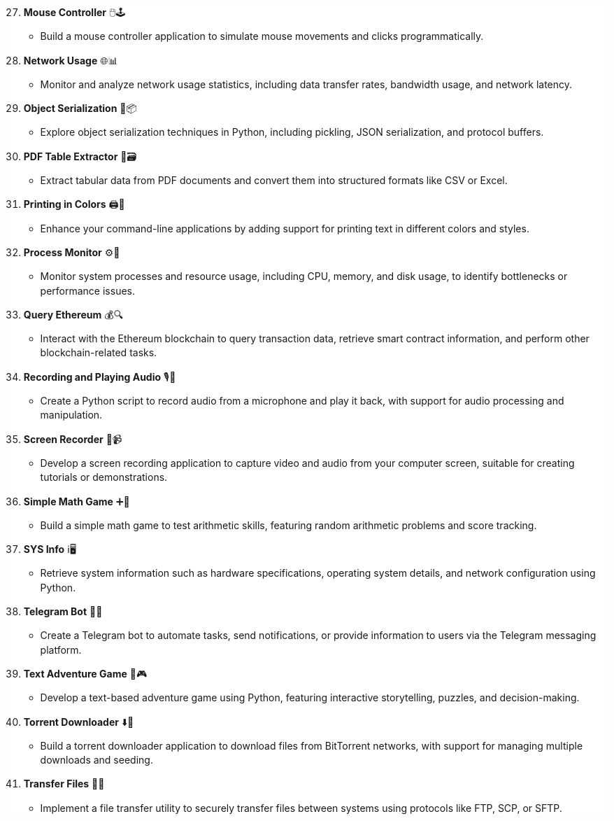 27. **Mouse Controller** 🖱️🕹️  
    - Build a mouse controller application to simulate mouse movements and clicks programmatically.

28. **Network Usage** 🌐📊  
    - Monitor and analyze network usage statistics, including data transfer rates, bandwidth usage, and network latency.

29. **Object Serialization** 🧸📦  
    - Explore object serialization techniques in Python, including pickling, JSON serialization, and protocol buffers.

30. **PDF Table Extractor** 📄🗃️  
    - Extract tabular data from PDF documents and convert them into structured formats like CSV or Excel.

31. **Printing in Colors** 🖨️🌈  
    - Enhance your command-line applications by adding support for printing text in different colors and styles.

32. **Process Monitor** ⚙️👀  
    - Monitor system processes and resource usage, including CPU, memory, and disk usage, to identify bottlenecks or performance issues.

33. **Query Ethereum** 💰🔍  
    - Interact with the Ethereum blockchain to query transaction data, retrieve smart contract information, and perform other blockchain-related tasks.

34. **Recording and Playing Audio** 🎙️🎵  
    - Create a Python script to record audio from a microphone and play it back, with support for audio processing and manipulation.

35. **Screen Recorder** 🎥📹  
    - Develop a screen recording application to capture video and audio from your computer screen, suitable for creating tutorials or demonstrations.

36. **Simple Math Game** ➕🎲  
    - Build a simple math game to test arithmetic skills, featuring random arithmetic problems and score tracking.

37. **SYS Info** ℹ️🖥️  
    - Retrieve system information such as hardware specifications, operating system details, and network configuration using Python.

38. **Telegram Bot** 🤖📱  
    - Create a Telegram bot to automate tasks, send notifications, or provide information to users via the Telegram messaging platform.

39. **Text Adventure Game** 📖🎮  
    - Develop a text-based adventure game using Python, featuring interactive storytelling, puzzles, and decision-making.

40. **Torrent Downloader** ⬇️🌊  
    - Build a torrent downloader application to download files from BitTorrent networks, with support for managing multiple downloads and seeding.

41. **Transfer Files** 📁🔄  
    - Implement a file transfer utility to securely transfer files between systems using protocols like FTP, SCP, or SFTP.
